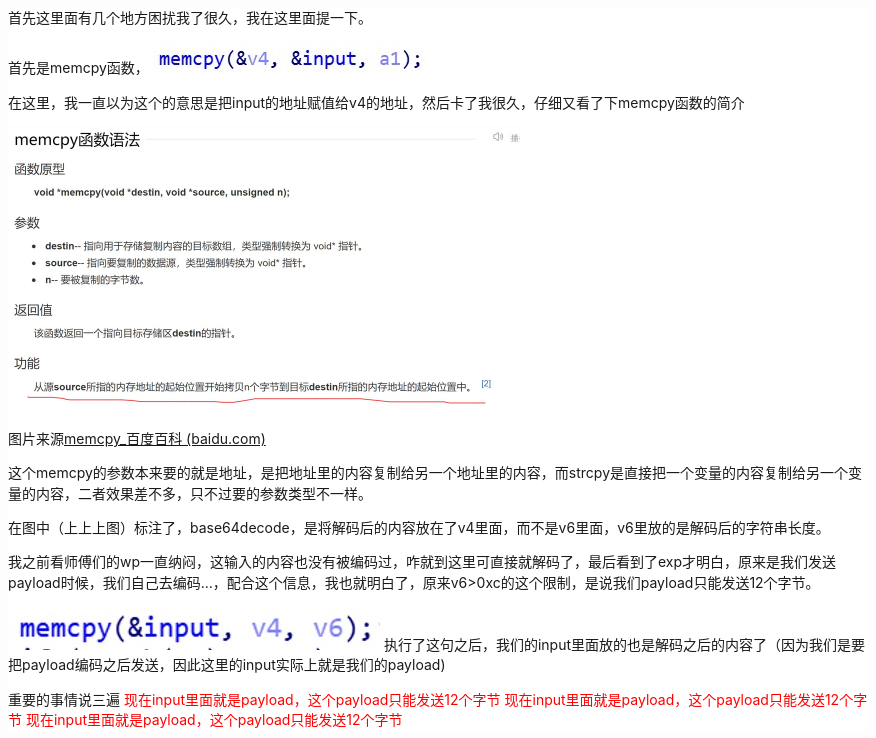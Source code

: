 首先这里面有几个地方困扰我了很久，我在这里面提一下。

首先是memcpy函数，
![image-20220411123439597](/upload/img/image-20220411123439597.png)


​	在这里，我一直以为这个的意思是把input的地址赋值给v4的地址，然后卡了我很久，仔细又看了下memcpy函数的简介

<img src="/upload/img/image-20220411123442669.png" alt="image-20220411123442669" style="zoom:50%;" />


图片来源[memcpy_百度百科 (baidu.com)](https://baike.baidu.com/item/memcpy/659918?fr=aladdin)

这个memcpy的参数本来要的就是地址，是把地址里的内容复制给另一个地址里的内容，而strcpy是直接把一个变量的内容复制给另一个变量的内容，二者效果差不多，只不过要的参数类型不一样。

 在图中（上上上图）标注了，base64decode，是将解码后的内容放在了v4里面，而不是v6里面，v6里放的是解码后的字符串长度。
 	
 我之前看师傅们的wp一直纳闷，这输入的内容也没有被编码过，咋就到这里可直接就解码了，最后看到了exp才明白，原来是我们发送payload时候，我们自己去编码…，配合这个信息，我也就明白了，原来v6>0xc的这个限制，是说我们payload只能发送12个字节。

 

![image-20220411123451242](/upload/img/image-20220411123451242.png)
执行了这句之后，我们的input里面放的也是解码之后的内容了（因为我们是要把payload编码之后发送，因此这里的input实际上就是我们的payload)

重要的事情说三遍
<font color=red>
现在input里面就是payload，这个payload只能发送12个字节
现在input里面就是payload，这个payload只能发送12个字节
现在input里面就是payload，这个payload只能发送12个字节
</font>
